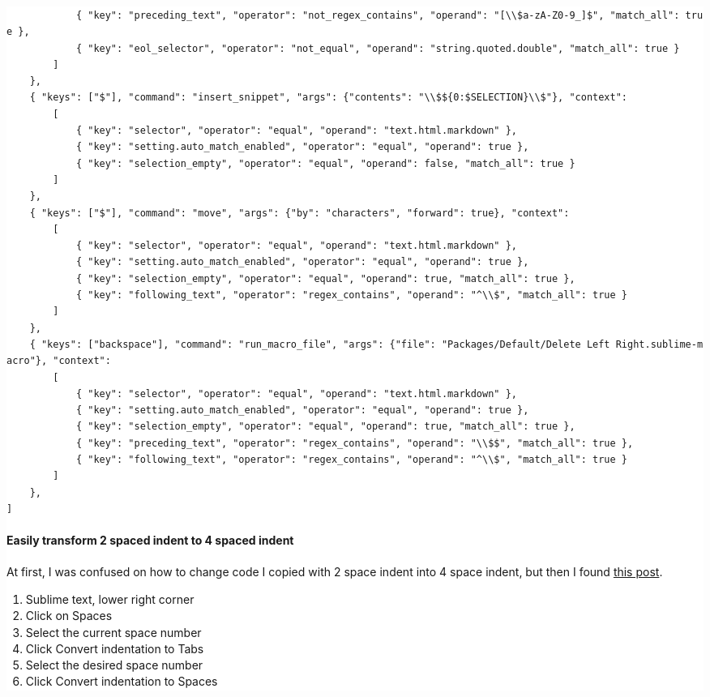 ```jsonc
            { "key": "preceding_text", "operator": "not_regex_contains", "operand": "[\\$a-zA-Z0-9_]$", "match_all": true },
            { "key": "eol_selector", "operator": "not_equal", "operand": "string.quoted.double", "match_all": true }
        ]
    },
    { "keys": ["$"], "command": "insert_snippet", "args": {"contents": "\\$${0:$SELECTION}\\$"}, "context":
        [
            { "key": "selector", "operator": "equal", "operand": "text.html.markdown" },
            { "key": "setting.auto_match_enabled", "operator": "equal", "operand": true },
            { "key": "selection_empty", "operator": "equal", "operand": false, "match_all": true }
        ]
    },
    { "keys": ["$"], "command": "move", "args": {"by": "characters", "forward": true}, "context":
        [
            { "key": "selector", "operator": "equal", "operand": "text.html.markdown" },
            { "key": "setting.auto_match_enabled", "operator": "equal", "operand": true },
            { "key": "selection_empty", "operator": "equal", "operand": true, "match_all": true },
            { "key": "following_text", "operator": "regex_contains", "operand": "^\\$", "match_all": true }
        ]
    },
    { "keys": ["backspace"], "command": "run_macro_file", "args": {"file": "Packages/Default/Delete Left Right.sublime-macro"}, "context":
        [
            { "key": "selector", "operator": "equal", "operand": "text.html.markdown" },
            { "key": "setting.auto_match_enabled", "operator": "equal", "operand": true },
            { "key": "selection_empty", "operator": "equal", "operand": true, "match_all": true },
            { "key": "preceding_text", "operator": "regex_contains", "operand": "\\$$", "match_all": true },
            { "key": "following_text", "operator": "regex_contains", "operand": "^\\$", "match_all": true }
        ]
    },
]

```


#### Easily transform 2 spaced indent to 4 spaced indent

At first, I was confused on how to change code I copied with 2 space indent into 4 space indent, but then I found [this post](https://forum.sublimetext.com/t/can-i-easily-change-all-existing-2-space-indents-to-4-space-indents/40158/2).

1) Sublime text, lower right corner
2) Click on Spaces
3) Select the current space number
4) Click Convert indentation to Tabs
5) Select the desired space number
6) Click Convert indentation to Spaces
